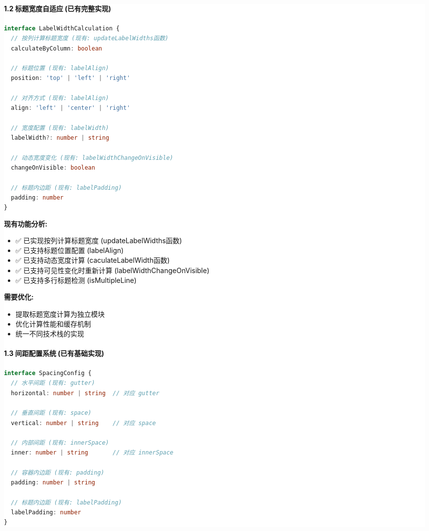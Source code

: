 #### 1.2 标题宽度自适应 (已有完整实现)
```typescript
interface LabelWidthCalculation {
  // 按列计算标题宽度 (现有: updateLabelWidths函数)
  calculateByColumn: boolean

  // 标题位置 (现有: labelAlign)
  position: 'top' | 'left' | 'right'

  // 对齐方式 (现有: labelAlign)
  align: 'left' | 'center' | 'right'

  // 宽度配置 (现有: labelWidth)
  labelWidth?: number | string

  // 动态宽度变化 (现有: labelWidthChangeOnVisible)
  changeOnVisible: boolean

  // 标题内边距 (现有: labelPadding)
  padding: number
}
```

**现有功能分析:**
- ✅ 已实现按列计算标题宽度 (updateLabelWidths函数)
- ✅ 已支持标题位置配置 (labelAlign)
- ✅ 已支持动态宽度计算 (caculateLabelWidth函数)
- ✅ 已支持可见性变化时重新计算 (labelWidthChangeOnVisible)
- ✅ 已支持多行标题检测 (isMultipleLine)

**需要优化:**
- 提取标题宽度计算为独立模块
- 优化计算性能和缓存机制
- 统一不同技术栈的实现

#### 1.3 间距配置系统 (已有基础实现)
```typescript
interface SpacingConfig {
  // 水平间距 (现有: gutter)
  horizontal: number | string  // 对应 gutter

  // 垂直间距 (现有: space)
  vertical: number | string    // 对应 space

  // 内部间距 (现有: innerSpace)
  inner: number | string       // 对应 innerSpace

  // 容器内边距 (现有: padding)
  padding: number | string

  // 标题内边距 (现有: labelPadding)
  labelPadding: number
}
```
